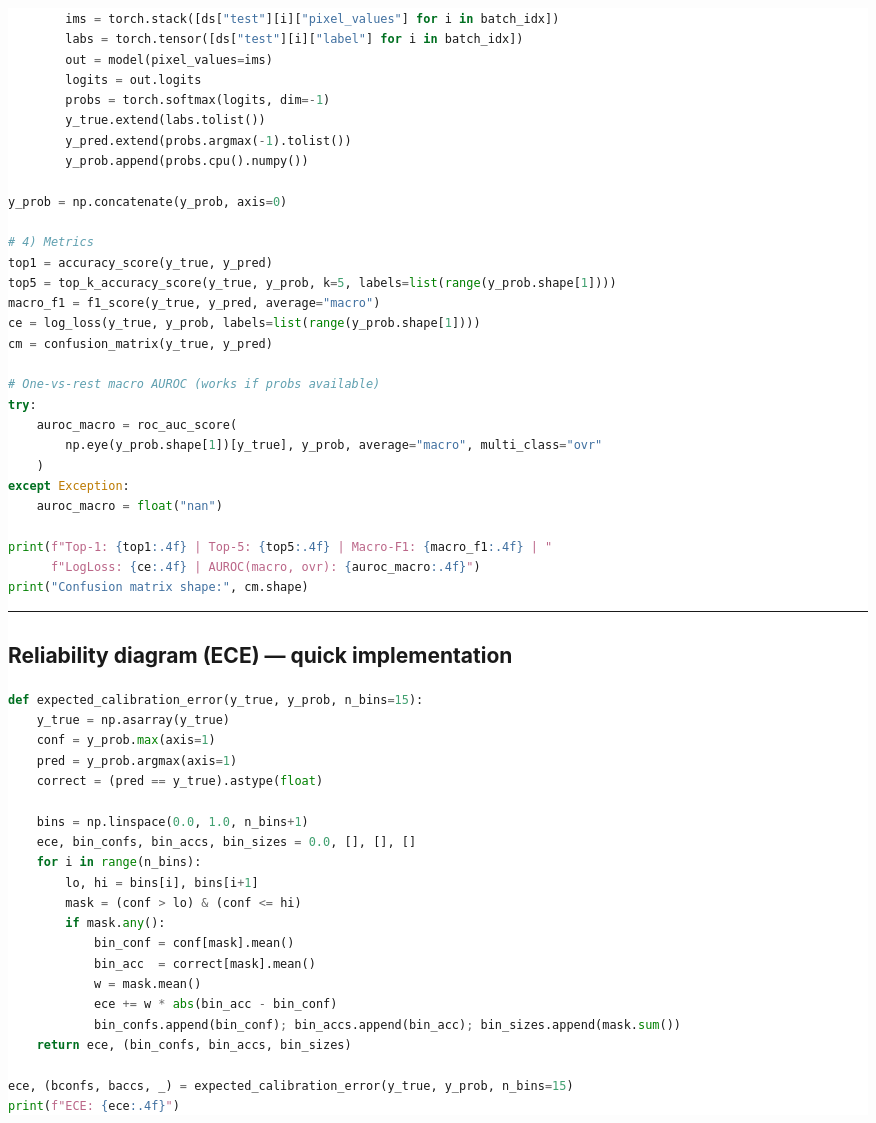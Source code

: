 ```python
        ims = torch.stack([ds["test"][i]["pixel_values"] for i in batch_idx])
        labs = torch.tensor([ds["test"][i]["label"] for i in batch_idx])
        out = model(pixel_values=ims)
        logits = out.logits
        probs = torch.softmax(logits, dim=-1)
        y_true.extend(labs.tolist())
        y_pred.extend(probs.argmax(-1).tolist())
        y_prob.append(probs.cpu().numpy())

y_prob = np.concatenate(y_prob, axis=0)

# 4) Metrics
top1 = accuracy_score(y_true, y_pred)
top5 = top_k_accuracy_score(y_true, y_prob, k=5, labels=list(range(y_prob.shape[1])))
macro_f1 = f1_score(y_true, y_pred, average="macro")
ce = log_loss(y_true, y_prob, labels=list(range(y_prob.shape[1])))
cm = confusion_matrix(y_true, y_pred)

# One-vs-rest macro AUROC (works if probs available)
try:
    auroc_macro = roc_auc_score(
        np.eye(y_prob.shape[1])[y_true], y_prob, average="macro", multi_class="ovr"
    )
except Exception:
    auroc_macro = float("nan")

print(f"Top-1: {top1:.4f} | Top-5: {top5:.4f} | Macro-F1: {macro_f1:.4f} | "
      f"LogLoss: {ce:.4f} | AUROC(macro, ovr): {auroc_macro:.4f}")
print("Confusion matrix shape:", cm.shape)
```

---

## Reliability diagram (ECE) — quick implementation

```python
def expected_calibration_error(y_true, y_prob, n_bins=15):
    y_true = np.asarray(y_true)
    conf = y_prob.max(axis=1)
    pred = y_prob.argmax(axis=1)
    correct = (pred == y_true).astype(float)

    bins = np.linspace(0.0, 1.0, n_bins+1)
    ece, bin_confs, bin_accs, bin_sizes = 0.0, [], [], []
    for i in range(n_bins):
        lo, hi = bins[i], bins[i+1]
        mask = (conf > lo) & (conf <= hi)
        if mask.any():
            bin_conf = conf[mask].mean()
            bin_acc  = correct[mask].mean()
            w = mask.mean()
            ece += w * abs(bin_acc - bin_conf)
            bin_confs.append(bin_conf); bin_accs.append(bin_acc); bin_sizes.append(mask.sum())
    return ece, (bin_confs, bin_accs, bin_sizes)

ece, (bconfs, baccs, _) = expected_calibration_error(y_true, y_prob, n_bins=15)
print(f"ECE: {ece:.4f}")
```
